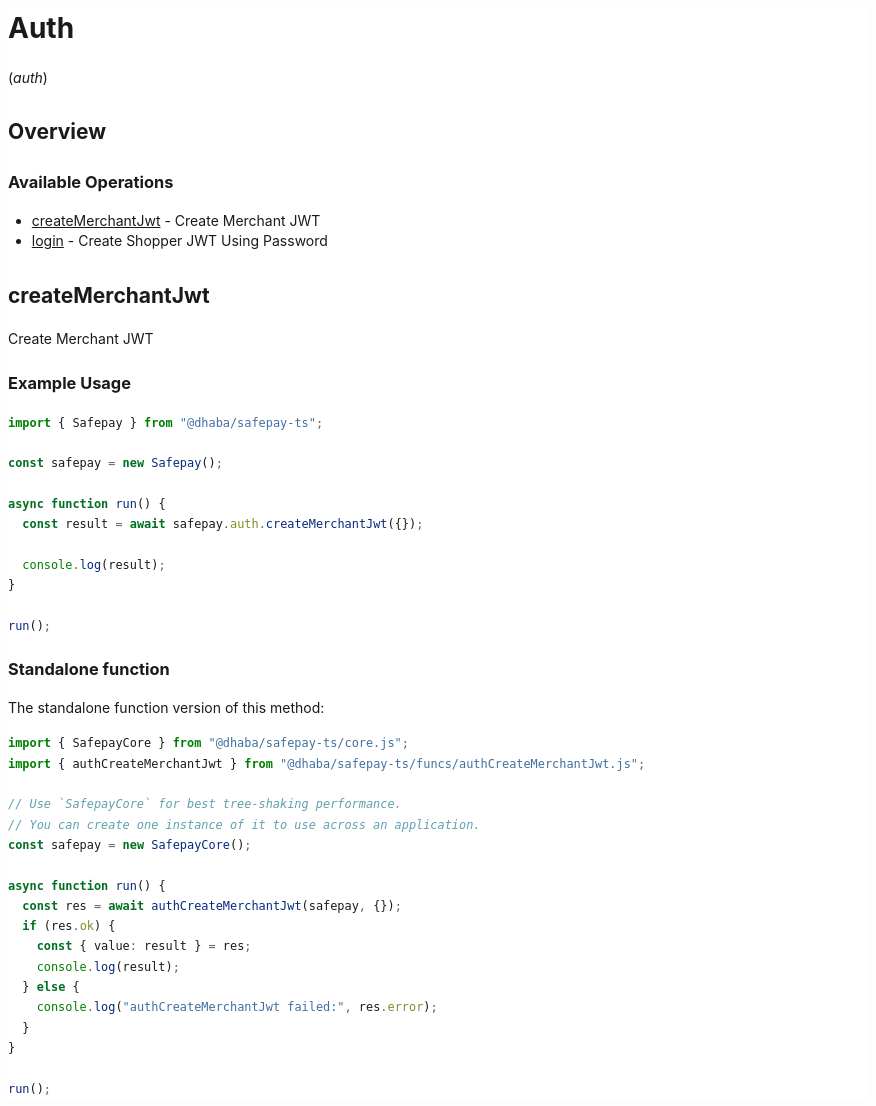 # Auth
(*auth*)

## Overview

### Available Operations

* [createMerchantJwt](#createmerchantjwt) - Create Merchant JWT
* [login](#login) - Create Shopper JWT Using Password

## createMerchantJwt

Create Merchant JWT

### Example Usage


```typescript
import { Safepay } from "@dhaba/safepay-ts";

const safepay = new Safepay();

async function run() {
  const result = await safepay.auth.createMerchantJwt({});

  console.log(result);
}

run();
```

### Standalone function

The standalone function version of this method:

```typescript
import { SafepayCore } from "@dhaba/safepay-ts/core.js";
import { authCreateMerchantJwt } from "@dhaba/safepay-ts/funcs/authCreateMerchantJwt.js";

// Use `SafepayCore` for best tree-shaking performance.
// You can create one instance of it to use across an application.
const safepay = new SafepayCore();

async function run() {
  const res = await authCreateMerchantJwt(safepay, {});
  if (res.ok) {
    const { value: result } = res;
    console.log(result);
  } else {
    console.log("authCreateMerchantJwt failed:", res.error);
  }
}

run();
```
